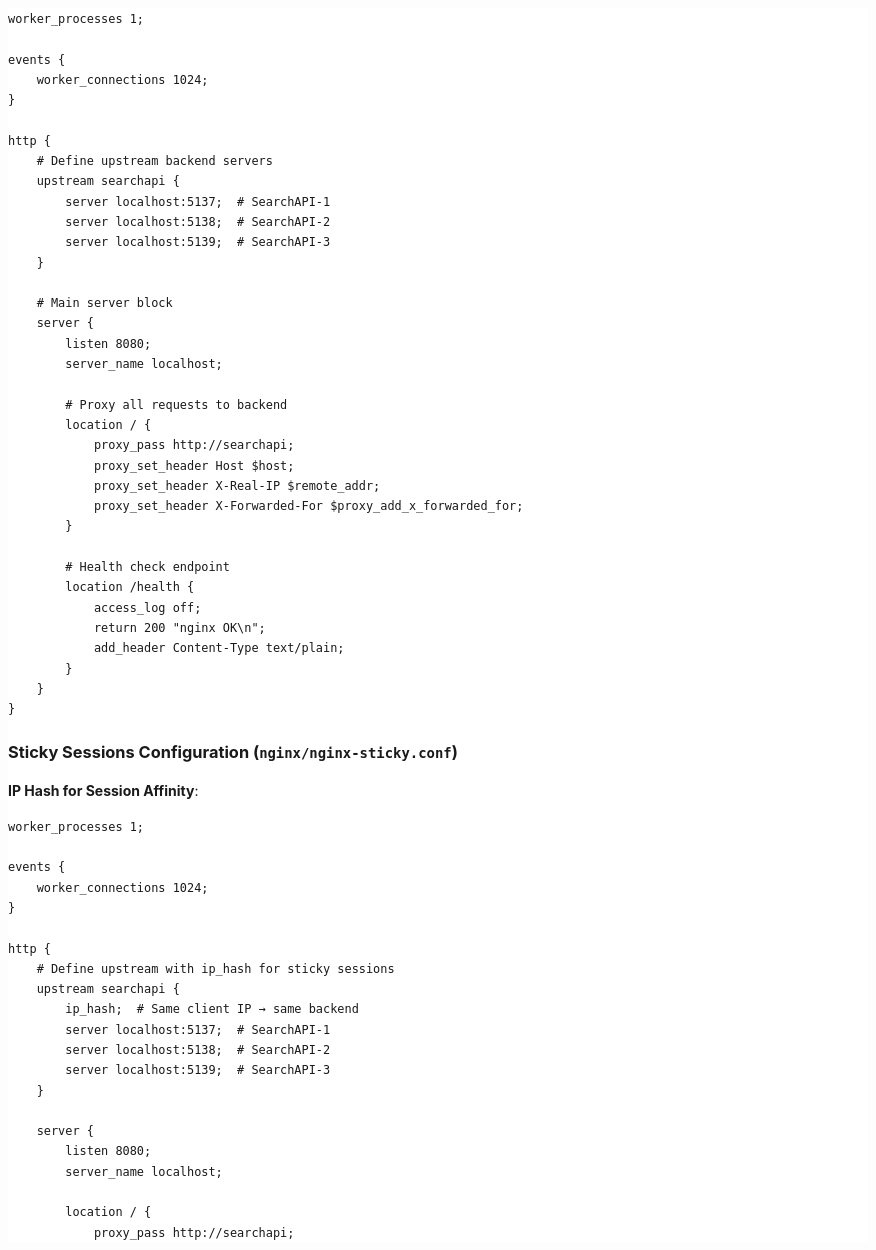 ```nginx
worker_processes 1;

events {
    worker_connections 1024;
}

http {
    # Define upstream backend servers
    upstream searchapi {
        server localhost:5137;  # SearchAPI-1
        server localhost:5138;  # SearchAPI-2
        server localhost:5139;  # SearchAPI-3
    }

    # Main server block
    server {
        listen 8080;
        server_name localhost;

        # Proxy all requests to backend
        location / {
            proxy_pass http://searchapi;
            proxy_set_header Host $host;
            proxy_set_header X-Real-IP $remote_addr;
            proxy_set_header X-Forwarded-For $proxy_add_x_forwarded_for;
        }

        # Health check endpoint
        location /health {
            access_log off;
            return 200 "nginx OK\n";
            add_header Content-Type text/plain;
        }
    }
}
```

### Sticky Sessions Configuration (`nginx/nginx-sticky.conf`)

**IP Hash for Session Affinity**:

```nginx
worker_processes 1;

events {
    worker_connections 1024;
}

http {
    # Define upstream with ip_hash for sticky sessions
    upstream searchapi {
        ip_hash;  # Same client IP → same backend
        server localhost:5137;  # SearchAPI-1
        server localhost:5138;  # SearchAPI-2
        server localhost:5139;  # SearchAPI-3
    }

    server {
        listen 8080;
        server_name localhost;

        location / {
            proxy_pass http://searchapi;
```